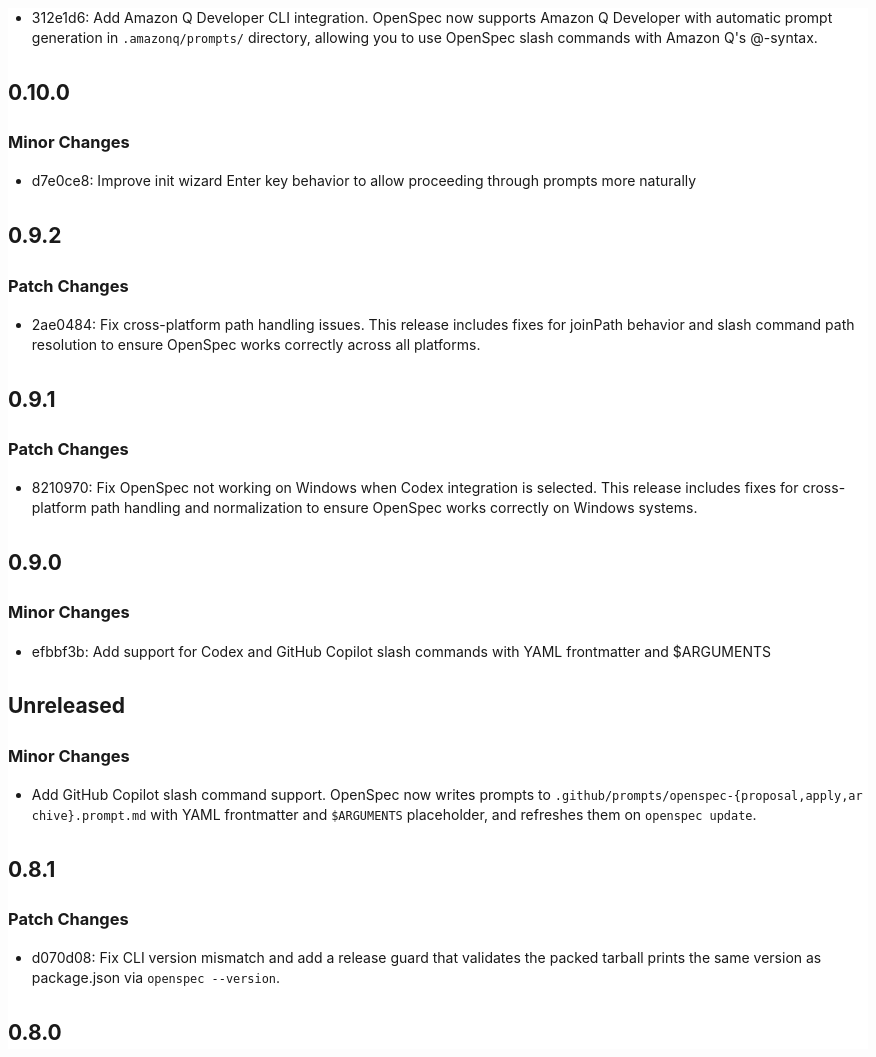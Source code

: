 - 312e1d6: Add Amazon Q Developer CLI integration. OpenSpec now supports Amazon Q Developer with automatic prompt generation in `.amazonq/prompts/` directory, allowing you to use OpenSpec slash commands with Amazon Q's @-syntax.

## 0.10.0

### Minor Changes

- d7e0ce8: Improve init wizard Enter key behavior to allow proceeding through prompts more naturally

## 0.9.2

### Patch Changes

- 2ae0484: Fix cross-platform path handling issues. This release includes fixes for joinPath behavior and slash command path resolution to ensure OpenSpec works correctly across all platforms.

## 0.9.1

### Patch Changes

- 8210970: Fix OpenSpec not working on Windows when Codex integration is selected. This release includes fixes for cross-platform path handling and normalization to ensure OpenSpec works correctly on Windows systems.

## 0.9.0

### Minor Changes

- efbbf3b: Add support for Codex and GitHub Copilot slash commands with YAML frontmatter and $ARGUMENTS

## Unreleased

### Minor Changes

- Add GitHub Copilot slash command support. OpenSpec now writes prompts to `.github/prompts/openspec-{proposal,apply,archive}.prompt.md` with YAML frontmatter and `$ARGUMENTS` placeholder, and refreshes them on `openspec update`.

## 0.8.1

### Patch Changes

- d070d08: Fix CLI version mismatch and add a release guard that validates the packed tarball prints the same version as package.json via `openspec --version`.

## 0.8.0
